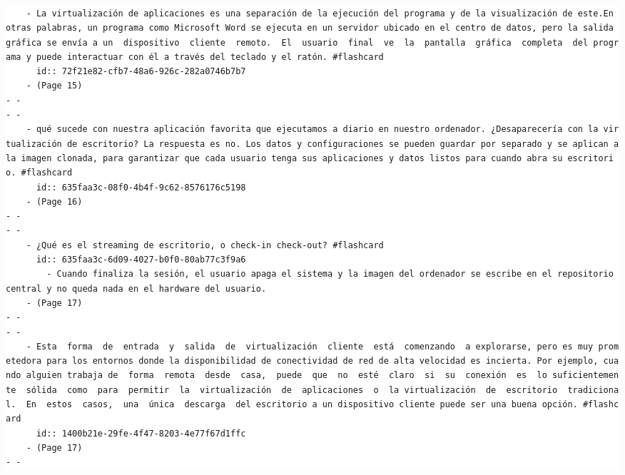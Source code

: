 		- La virtualización de aplicaciones es una separación de la ejecución del programa y de la visualización de este.En otras palabras, un programa como Microsoft Word se ejecuta en un servidor ubicado en el centro de datos, pero la salida gráfica se envía a un  dispositivo  cliente  remoto.  El  usuario  final  ve  la  pantalla  gráfica  completa  del programa y puede interactuar con él a través del teclado y el ratón. #flashcard
		  id:: 72f21e82-cfb7-48a6-926c-282a0746b7b7
		- (Page 15)
	- -
	- -
		- qué sucede con nuestra aplicación favorita que ejecutamos a diario en nuestro ordenador. ¿Desaparecería con la virtualización de escritorio? La respuesta es no. Los datos y configuraciones se pueden guardar por separado y se aplican a la imagen clonada, para garantizar que cada usuario tenga sus aplicaciones y datos listos para cuando abra su escritorio. #flashcard
		  id:: 635faa3c-08f0-4b4f-9c62-8576176c5198
		- (Page 16)
	- -
	- -
		- ¿Qué es el streaming de escritorio, o check-in check-out? #flashcard
		  id:: 635faa3c-6d09-4027-b0f0-80ab77c3f9a6
			- Cuando finaliza la sesión, el usuario apaga el sistema y la imagen del ordenador se escribe en el repositorio central y no queda nada en el hardware del usuario.
		- (Page 17)
	- -
	- -
		- Esta  forma  de  entrada  y  salida  de  virtualización  cliente  está  comenzando  a explorarse, pero es muy prometedora para los entornos donde la disponibilidad de conectividad de red de alta velocidad es incierta. Por ejemplo, cuando alguien trabaja de  forma  remota  desde  casa,  puede  que  no  esté  claro  si  su  conexión  es  lo suficientemente  sólida  como  para  permitir  la  virtualización  de  aplicaciones  o  la virtualización  de  escritorio  tradicional.  En  estos  casos,  una  única  descarga  del escritorio a un dispositivo cliente puede ser una buena opción. #flashcard
		  id:: 1400b21e-29fe-4f47-8203-4e77f67d1ffc
		- (Page 17)
	- -